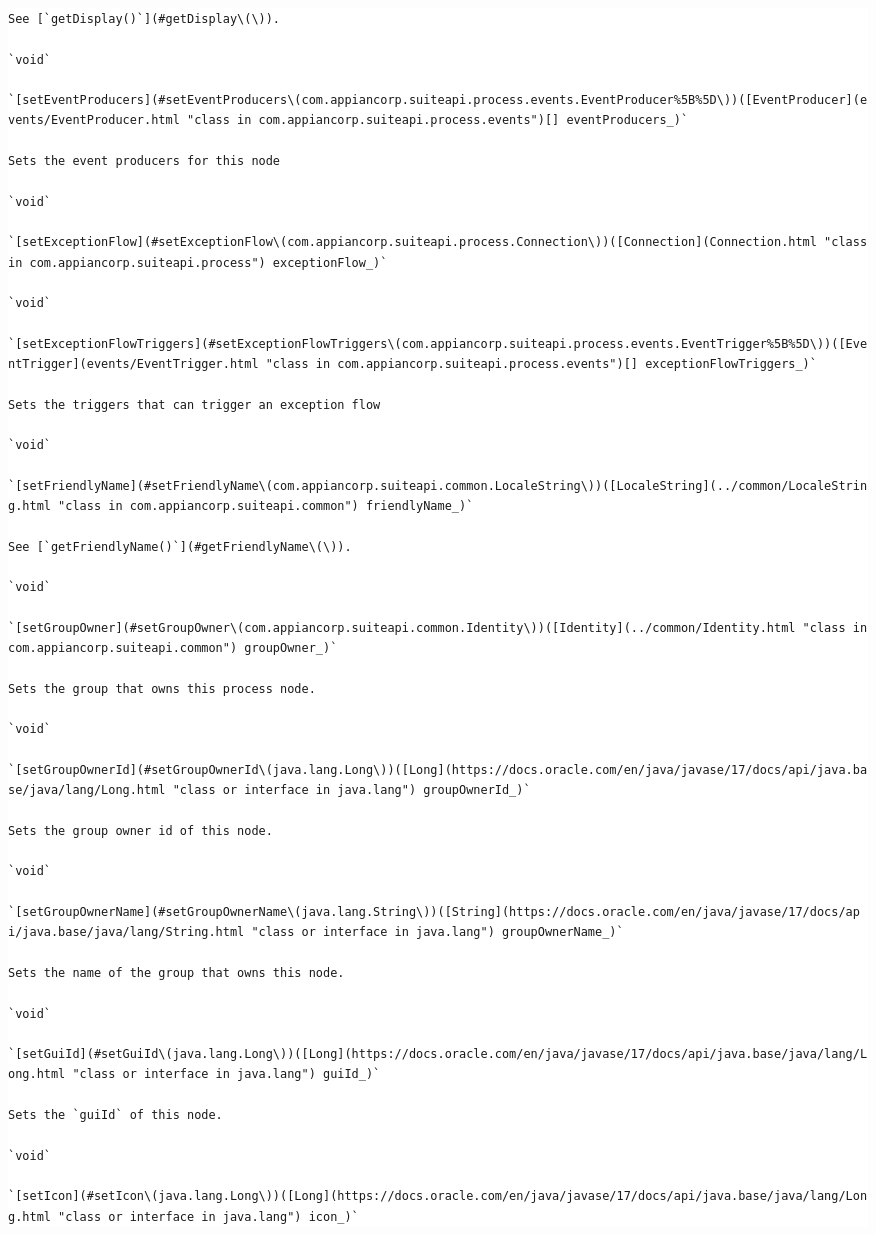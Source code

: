     See [`getDisplay()`](#getDisplay\(\)).

    `void`

    `[setEventProducers](#setEventProducers\(com.appiancorp.suiteapi.process.events.EventProducer%5B%5D\))([EventProducer](events/EventProducer.html "class in com.appiancorp.suiteapi.process.events")[] eventProducers_)`

    Sets the event producers for this node

    `void`

    `[setExceptionFlow](#setExceptionFlow\(com.appiancorp.suiteapi.process.Connection\))([Connection](Connection.html "class in com.appiancorp.suiteapi.process") exceptionFlow_)`

    `void`

    `[setExceptionFlowTriggers](#setExceptionFlowTriggers\(com.appiancorp.suiteapi.process.events.EventTrigger%5B%5D\))([EventTrigger](events/EventTrigger.html "class in com.appiancorp.suiteapi.process.events")[] exceptionFlowTriggers_)`

    Sets the triggers that can trigger an exception flow

    `void`

    `[setFriendlyName](#setFriendlyName\(com.appiancorp.suiteapi.common.LocaleString\))([LocaleString](../common/LocaleString.html "class in com.appiancorp.suiteapi.common") friendlyName_)`

    See [`getFriendlyName()`](#getFriendlyName\(\)).

    `void`

    `[setGroupOwner](#setGroupOwner\(com.appiancorp.suiteapi.common.Identity\))([Identity](../common/Identity.html "class in com.appiancorp.suiteapi.common") groupOwner_)`

    Sets the group that owns this process node.

    `void`

    `[setGroupOwnerId](#setGroupOwnerId\(java.lang.Long\))([Long](https://docs.oracle.com/en/java/javase/17/docs/api/java.base/java/lang/Long.html "class or interface in java.lang") groupOwnerId_)`

    Sets the group owner id of this node.

    `void`

    `[setGroupOwnerName](#setGroupOwnerName\(java.lang.String\))([String](https://docs.oracle.com/en/java/javase/17/docs/api/java.base/java/lang/String.html "class or interface in java.lang") groupOwnerName_)`

    Sets the name of the group that owns this node.

    `void`

    `[setGuiId](#setGuiId\(java.lang.Long\))([Long](https://docs.oracle.com/en/java/javase/17/docs/api/java.base/java/lang/Long.html "class or interface in java.lang") guiId_)`

    Sets the `guiId` of this node.

    `void`

    `[setIcon](#setIcon\(java.lang.Long\))([Long](https://docs.oracle.com/en/java/javase/17/docs/api/java.base/java/lang/Long.html "class or interface in java.lang") icon_)`

